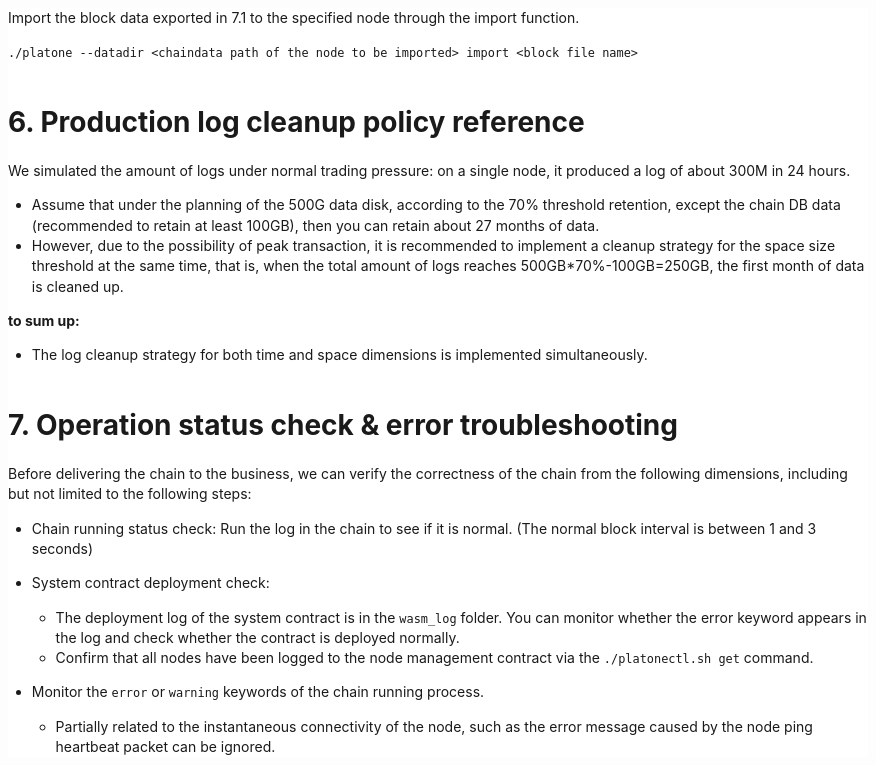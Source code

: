 Import the block data exported in 7.1 to the specified node through the import function.

```
./platone --datadir <chaindata path of the node to be imported> import <block file name>
```

# 6. Production log cleanup policy reference

We simulated the amount of logs under normal trading pressure: on a single node, it produced a log of about 300M in 24 hours.

- Assume that under the planning of the 500G data disk, according to the 70% threshold retention, except the chain DB data (recommended to retain at least 100GB), then you can retain about 27 months of data.
- However, due to the possibility of peak transaction, it is recommended to implement a cleanup strategy for the space size threshold at the same time, that is, when the total amount of logs reaches 500GB*70%-100GB=250GB, the first month of data is cleaned up.

**to sum up:**

* The log cleanup strategy for both time and space dimensions is implemented simultaneously.

# 7. Operation status check & error troubleshooting

Before delivering the chain to the business, we can verify the correctness of the chain from the following dimensions, including but not limited to the following steps:

* Chain running status check: Run the log in the chain to see if it is normal. (The normal block interval is between 1 and 3 seconds)
* System contract deployment check:
  * The deployment log of the system contract is in the `wasm_log` folder. You can monitor whether the error keyword appears in the log and check whether the contract is deployed normally.
  * Confirm that all nodes have been logged to the node management contract via the `./platonectl.sh get` command.

* Monitor the `error` or `warning` keywords of the chain running process.
  * Partially related to the instantaneous connectivity of the node, such as the error message caused by the node ping heartbeat packet can be ignored.